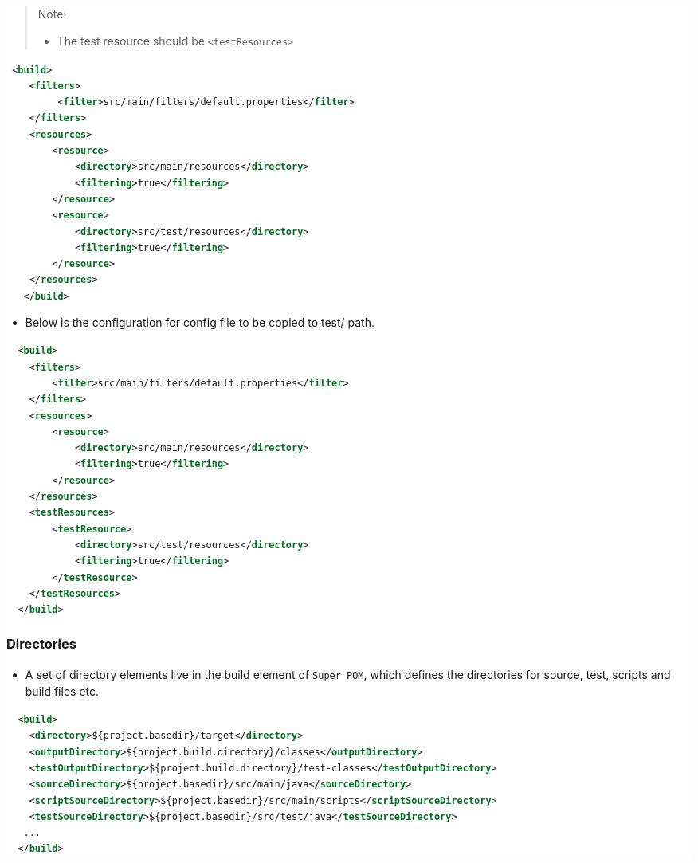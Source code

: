 > Note:
> - The test resource should be `<testResources>`

```xml
 <build>
    <filters>
         <filter>src/main/filters/default.properties</filter>
    </filters>
    <resources>
        <resource>
            <directory>src/main/resources</directory>
            <filtering>true</filtering>
        </resource>
        <resource>
            <directory>src/test/resources</directory>
            <filtering>true</filtering>
        </resource>
    </resources>
   </build>
```

- Below is the configuration for config file to be copied to test/ path. 

```xml
  <build>
    <filters>
        <filter>src/main/filters/default.properties</filter>
    </filters>
    <resources>
        <resource>
            <directory>src/main/resources</directory>
            <filtering>true</filtering>
        </resource>
    </resources>
    <testResources>
        <testResource>
            <directory>src/test/resources</directory>
            <filtering>true</filtering>
        </testResource>
    </testResources>
  </build>
```

### Directories

- A set of directory elements live in the build element of `Super POM`, which defines the directories for source, test, scripts and build files etc.

```xml
  <build>  
    <directory>${project.basedir}/target</directory>  
    <outputDirectory>${project.build.directory}/classes</outputDirectory>  
    <testOutputDirectory>${project.build.directory}/test-classes</testOutputDirectory>  
    <sourceDirectory>${project.basedir}/src/main/java</sourceDirectory>  
    <scriptSourceDirectory>${project.basedir}/src/main/scripts</scriptSourceDirectory>  
    <testSourceDirectory>${project.basedir}/src/test/java</testSourceDirectory>  
   ...  
  </build> 
```
